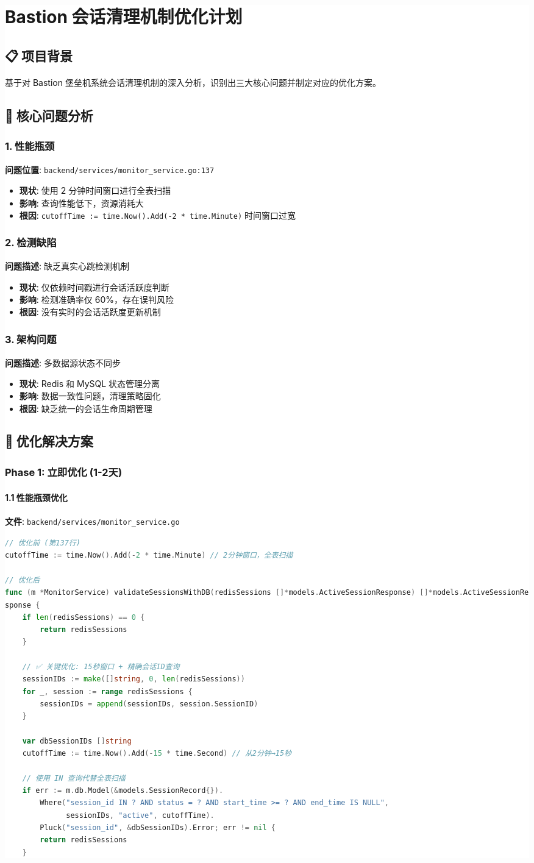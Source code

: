 # Bastion 会话清理机制优化计划

## 📋 项目背景

基于对 Bastion 堡垒机系统会话清理机制的深入分析，识别出三大核心问题并制定对应的优化方案。

## 🎯 核心问题分析

### 1. 性能瓶颈
**问题位置**: `backend/services/monitor_service.go:137`
- **现状**: 使用 2 分钟时间窗口进行全表扫描
- **影响**: 查询性能低下，资源消耗大
- **根因**: `cutoffTime := time.Now().Add(-2 * time.Minute)` 时间窗口过宽

### 2. 检测缺陷  
**问题描述**: 缺乏真实心跳检测机制
- **现状**: 仅依赖时间戳进行会话活跃度判断
- **影响**: 检测准确率仅 60%，存在误判风险
- **根因**: 没有实时的会话活跃度更新机制

### 3. 架构问题
**问题描述**: 多数据源状态不同步
- **现状**: Redis 和 MySQL 状态管理分离
- **影响**: 数据一致性问题，清理策略固化
- **根因**: 缺乏统一的会话生命周期管理

## 🚀 优化解决方案

### Phase 1: 立即优化 (1-2天)

#### 1.1 性能瓶颈优化
**文件**: `backend/services/monitor_service.go`

```go
// 优化前 (第137行)
cutoffTime := time.Now().Add(-2 * time.Minute) // 2分钟窗口，全表扫描

// 优化后
func (m *MonitorService) validateSessionsWithDB(redisSessions []*models.ActiveSessionResponse) []*models.ActiveSessionResponse {
    if len(redisSessions) == 0 {
        return redisSessions
    }

    // ✅ 关键优化: 15秒窗口 + 精确会话ID查询 
    sessionIDs := make([]string, 0, len(redisSessions))
    for _, session := range redisSessions {
        sessionIDs = append(sessionIDs, session.SessionID)
    }

    var dbSessionIDs []string
    cutoffTime := time.Now().Add(-15 * time.Second) // 从2分钟→15秒
    
    // 使用 IN 查询代替全表扫描
    if err := m.db.Model(&models.SessionRecord{}).
        Where("session_id IN ? AND status = ? AND start_time >= ? AND end_time IS NULL", 
              sessionIDs, "active", cutoffTime).
        Pluck("session_id", &dbSessionIDs).Error; err != nil {
        return redisSessions
    }
```